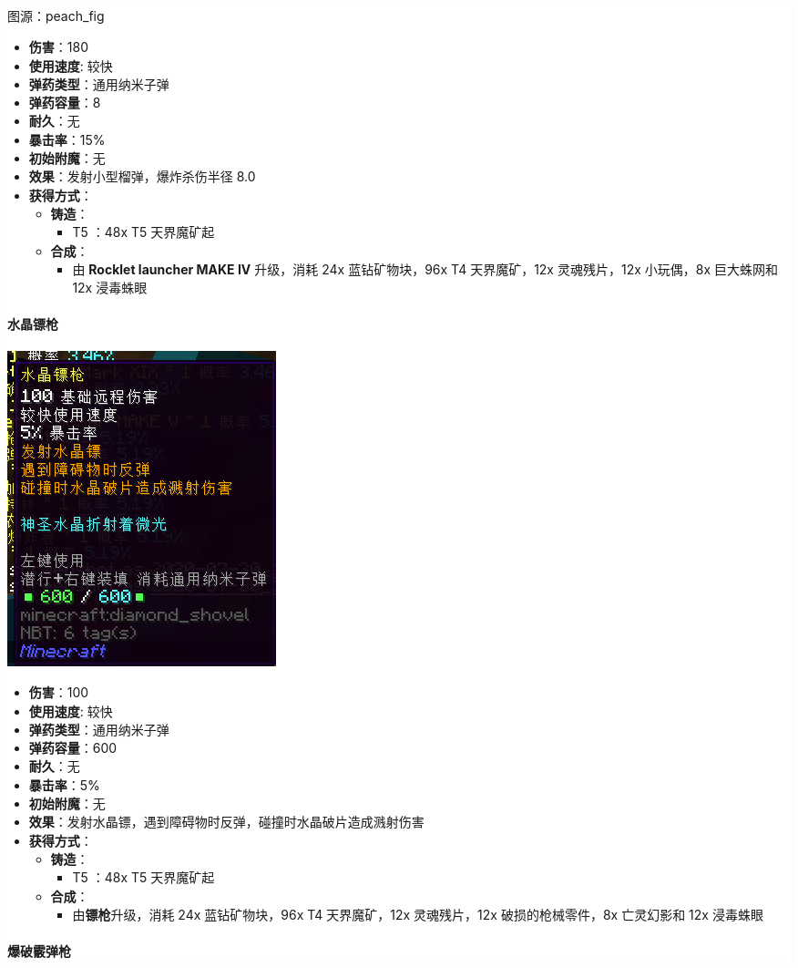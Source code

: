 图源：peach_fig

- **伤害**：180
- **使用速度**: 较快
- **弹药类型**：通用纳米子弹
- **弹药容量**：8
- **耐久**：无
- **暴击率**：15%
- **初始附魔**：无
- **效果**：发射小型榴弹，爆炸杀伤半径 8.0
- **获得方式**：
  + **铸造**：
    * T5 ：48x T5 天界魔矿起
  + **合成**：
    * 由 **Rocklet launcher MAKE IV** 升级，消耗 24x 蓝钻矿物块，96x T4 天界魔矿，12x 灵魂残片，12x 小玩偶，8x 巨大蛛网和 12x 浸毒蛛眼

#### 水晶镖枪

![水晶镖枪](../../assets/images/inf/items/ranged/t5_crystal_dart_rifle.png)

- **伤害**：100
- **使用速度**: 较快
- **弹药类型**：通用纳米子弹
- **弹药容量**：600
- **耐久**：无
- **暴击率**：5%
- **初始附魔**：无
- **效果**：发射水晶镖，遇到障碍物时反弹，碰撞时水晶破片造成溅射伤害
- **获得方式**：
  + **铸造**：
    * T5 ：48x T5 天界魔矿起
  + **合成**：
    * 由**镖枪**升级，消耗 24x 蓝钻矿物块，96x T4 天界魔矿，12x 灵魂残片，12x 破损的枪械零件，8x 亡灵幻影和 12x 浸毒蛛眼

#### 爆破霰弹枪
